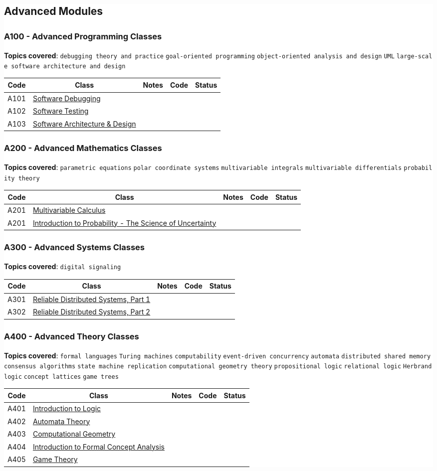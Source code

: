 ## Advanced Modules

### A100 - Advanced Programming Classes

**Topics covered**: `debugging theory and practice`  `goal-oriented programming`  `object-oriented analysis and design`  `UML`  `large-scale software architecture and design`

|Code|Class|Notes|Code|Status|
|------|-----|-----|-----|------|
|A101|[Software Debugging](https://www.udacity.com/course/software-debugging--cs259)||||
|A102|[Software Testing](https://www.udacity.com/course/software-testing--cs258)||||
|A103|[Software Architecture & Design](https://www.udacity.com/course/software-architecture-design--ud821)||||

### A200 - Advanced Mathematics Classes

**Topics covered**: `parametric equations`  `polar coordinate systems`  `multivariable integrals`  `multivariable differentials` `probability theory`

|Code|Class|Notes|Code|Status|
|------|-----|-----|-----|------|
|A201|[Multivariable Calculus](https://ocw.mit.edu/courses/mathematics/18-02sc-multivariable-calculus-fall-2010/index.htm)||||
|A201|[Introduction to Probability - The Science of Uncertainty](https://www.edx.org/course/introduction-probability-science-mitx-6-041x-2)||||

### A300 - Advanced Systems Classes

**Topics covered**: `digital signaling`

|Code|Class|Notes|Code|Status|
|------|-----|-----|-----|------|
|A301|[Reliable Distributed Systems, Part 1](https://www.edx.org/course/reliable-distributed-algorithms-part-1-kthx-id2203-1x)||||
|A302|[Reliable Distributed Systems, Part 2](https://www.edx.org/course/reliable-distributed-algorithms-part-2-kthx-id2203-2x)||||

### A400 - Advanced Theory Classes

**Topics covered**: `formal languages`  `Turing machines`  `computability`  `event-driven concurrency`  `automata`  `distributed shared memory`  `consensus algorithms`  `state machine replication`  `computational geometry theory`  `propositional logic` `relational logic`  `Herbrand logic`  `concept lattices`  `game trees`

|Code|Class|Notes|Code|Status|
|------|-----|-----|-----|------|
|A401|[Introduction to Logic](https://www.coursera.org/learn/logic-introduction)||||
|A402|[Automata Theory](https://lagunita.stanford.edu/courses/course-v1:ComputerScience+Automata+SelfPaced/about)||||
|A403|[Computational Geometry](https://www.edx.org/course/computational-geometry-tsinghuax-70240183x)||||
|A404|[Introduction to Formal Concept Analysis](https://www.coursera.org/learn/formal-concept-analysis)||||
|A405|[Game Theory](https://www.coursera.org/learn/game-theory-1)||||
